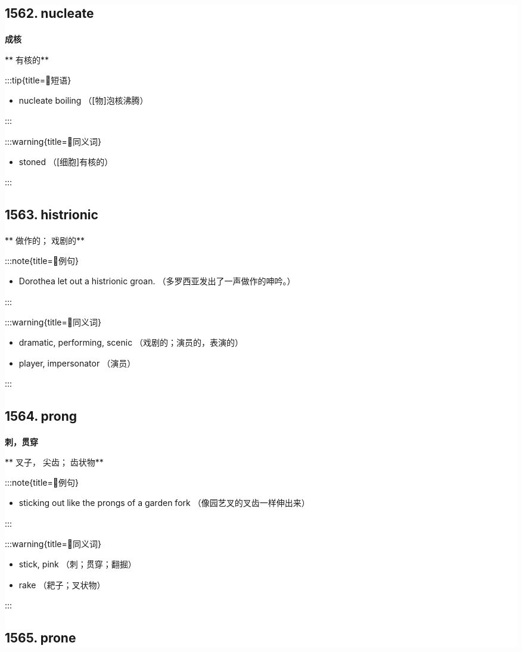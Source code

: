 
## 1562. nucleate

**成核**

** 有核的**

:::tip{title=🤩短语}

- nucleate boiling （[物]泡核沸腾）

:::

:::warning{title=🤔同义词}

- stoned （[细胞]有核的）

:::


## 1563. histrionic

** 做作的； 戏剧的**

:::note{title=🎤例句}

- Dorothea let out a histrionic groan. （多罗西亚发出了一声做作的呻吟。）

:::

:::warning{title=🤔同义词}

- dramatic, performing, scenic （戏剧的；演员的，表演的）

- player, impersonator （演员）

:::


## 1564. prong

**刺，贯穿**

** 叉子， 尖齿； 齿状物**

:::note{title=🎤例句}

- sticking out like the prongs of a garden fork （像园艺叉的叉齿一样伸出来）

:::

:::warning{title=🤔同义词}

- stick, pink （刺；贯穿；翻掘）

- rake （耙子；叉状物）

:::


## 1565. prone
